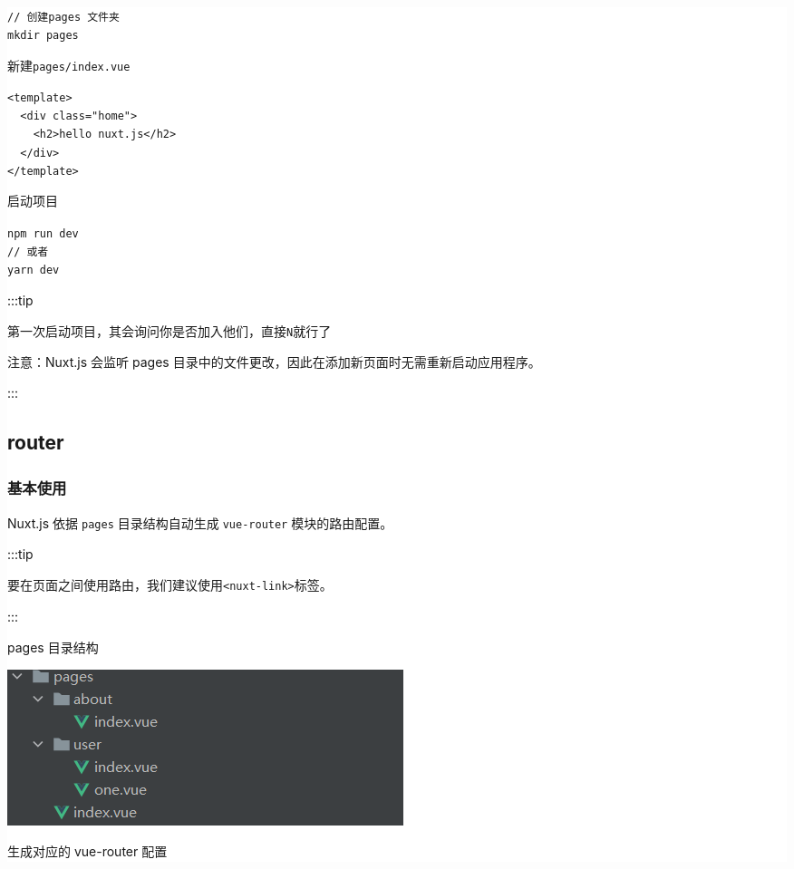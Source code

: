 ```
// 创建pages 文件夹
mkdir pages
```

新建`pages/index.vue`

```vue
<template>
  <div class="home">
    <h2>hello nuxt.js</h2>
  </div>
</template>
```

启动项目

```
npm run dev
// 或者
yarn dev
```

:::tip

第一次启动项目，其会询问你是否加入他们，直接`N`就行了

注意：Nuxt.js 会监听 pages 目录中的文件更改，因此在添加新页面时无需重新启动应用程序。

:::

## router

### 基本使用

Nuxt.js 依据 `pages` 目录结构自动生成 `vue-router` 模块的路由配置。

:::tip

要在页面之间使用路由，我们建议使用`<nuxt-link>`标签。

:::

pages 目录结构

![note](./imgs/2.png)

生成对应的 vue-router 配置
